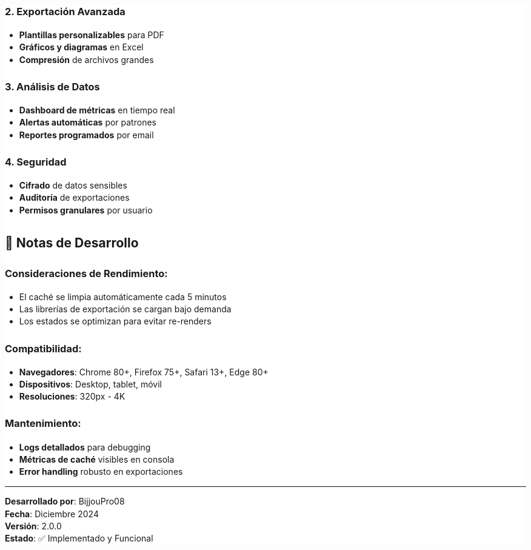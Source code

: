 ### 2. Exportación Avanzada
- **Plantillas personalizables** para PDF
- **Gráficos y diagramas** en Excel
- **Compresión** de archivos grandes

### 3. Análisis de Datos
- **Dashboard de métricas** en tiempo real
- **Alertas automáticas** por patrones
- **Reportes programados** por email

### 4. Seguridad
- **Cifrado** de datos sensibles
- **Auditoría** de exportaciones
- **Permisos granulares** por usuario

## 📝 Notas de Desarrollo

### Consideraciones de Rendimiento:
- El caché se limpia automáticamente cada 5 minutos
- Las librerías de exportación se cargan bajo demanda
- Los estados se optimizan para evitar re-renders

### Compatibilidad:
- **Navegadores**: Chrome 80+, Firefox 75+, Safari 13+, Edge 80+
- **Dispositivos**: Desktop, tablet, móvil
- **Resoluciones**: 320px - 4K

### Mantenimiento:
- **Logs detallados** para debugging
- **Métricas de caché** visibles en consola
- **Error handling** robusto en exportaciones

---

**Desarrollado por**: BijjouPro08  
**Fecha**: Diciembre 2024  
**Versión**: 2.0.0  
**Estado**: ✅ Implementado y Funcional
